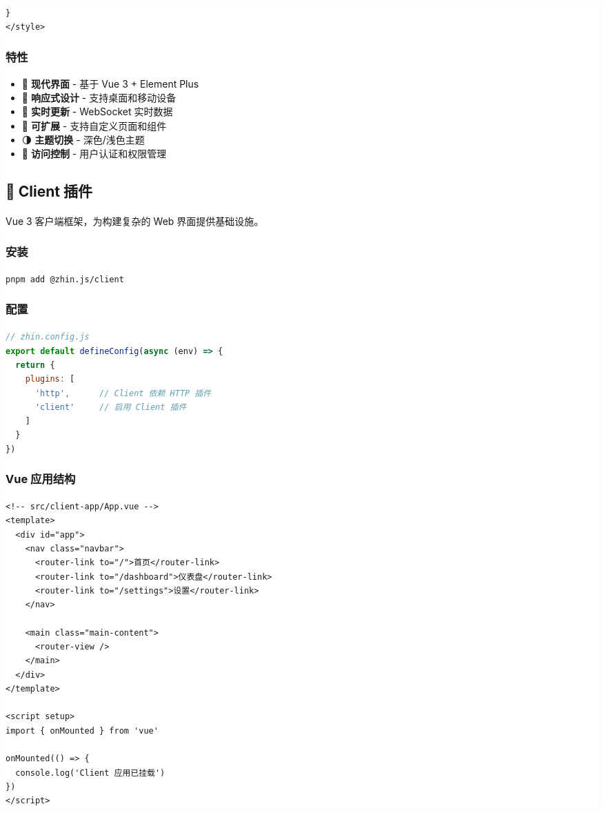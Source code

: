 ```vue
}
</style>
```

### 特性

- 🎨 **现代界面** - 基于 Vue 3 + Element Plus
- 📱 **响应式设计** - 支持桌面和移动设备
- 🔄 **实时更新** - WebSocket 实时数据
- 🎯 **可扩展** - 支持自定义页面和组件
- 🌗 **主题切换** - 深色/浅色主题
- 🔐 **访问控制** - 用户认证和权限管理

## 📱 Client 插件

Vue 3 客户端框架，为构建复杂的 Web 界面提供基础设施。

### 安装

```bash
pnpm add @zhin.js/client
```

### 配置

```javascript
// zhin.config.js
export default defineConfig(async (env) => {
  return {
    plugins: [
      'http',      // Client 依赖 HTTP 插件
      'client'     // 启用 Client 插件
    ]
  }
})
```

### Vue 应用结构

```vue
<!-- src/client-app/App.vue -->
<template>
  <div id="app">
    <nav class="navbar">
      <router-link to="/">首页</router-link>
      <router-link to="/dashboard">仪表盘</router-link>
      <router-link to="/settings">设置</router-link>
    </nav>
    
    <main class="main-content">
      <router-view />
    </main>
  </div>
</template>

<script setup>
import { onMounted } from 'vue'

onMounted(() => {
  console.log('Client 应用已挂载')
})
</script>
```
